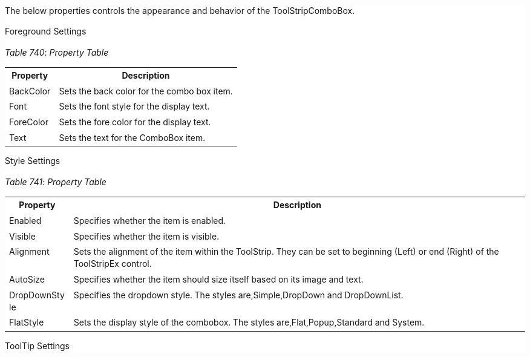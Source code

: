 

The below properties controls the appearance and behavior of the ToolStripComboBox.

Foreground Settings

_Table_ _740_:  _Property Table_

<table>
<tr>
<th>
Property</th><th>
Description</th></tr>
<tr>
<td>
BackColor</td><td>
Sets the back color for the combo box item.</td></tr>
<tr>
<td>
Font</td><td>
Sets the font style for the display text.</td></tr>
<tr>
<td>
ForeColor</td><td>
Sets the fore color for the display text.</td></tr>
<tr>
<td>
Text</td><td>
Sets the text for the ComboBox item.</td></tr>
</table>
Style Settings

_Table_ _741_:  _Property Table_

<table>
<tr>
<th>
Property</th><th>
Description</th></tr>
<tr>
<td>
Enabled</td><td>
Specifies whether the item is enabled.</td></tr>
<tr>
<td>
Visible</td><td>
Specifies whether the item is visible.</td></tr>
<tr>
<td>
Alignment</td><td>
Sets the alignment of the item within the ToolStrip. They can be set to beginning (Left) or end (Right) of the ToolStripEx control.</td></tr>
<tr>
<td>
AutoSize</td><td>
Specifies whether the item should size itself based on its image and text.</td></tr>
<tr>
<td>
DropDownStyle</td><td>
Specifies the dropdown style. The styles are,Simple,DropDown and DropDownList.</td></tr>
<tr>
<td>
FlatStyle</td><td>
Sets the display style of the combobox. The styles are,Flat,Popup,Standard and System.</td></tr>
</table>
ToolTip Settings

